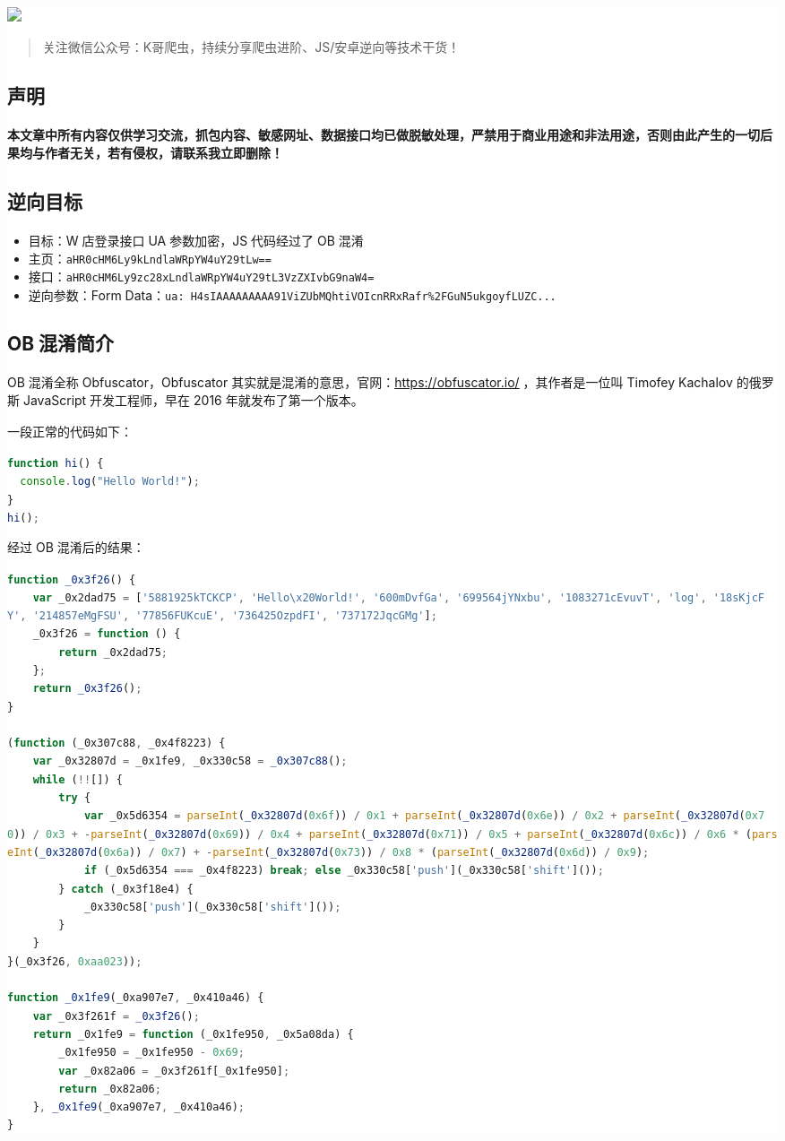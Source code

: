 ![](https://i.loli.net/2021/08/07/JbP4zaS2TxU6Rkd.png)

> 关注微信公众号：K哥爬虫，持续分享爬虫进阶、JS/安卓逆向等技术干货！


## 声明

**本文章中所有内容仅供学习交流，抓包内容、敏感网址、数据接口均已做脱敏处理，严禁用于商业用途和非法用途，否则由此产生的一切后果均与作者无关，若有侵权，请联系我立即删除！**

## 逆向目标

- 目标：W 店登录接口 UA 参数加密，JS 代码经过了 OB 混淆
- 主页：`aHR0cHM6Ly9kLndlaWRpYW4uY29tLw==`
- 接口：`aHR0cHM6Ly9zc28xLndlaWRpYW4uY29tL3VzZXIvbG9naW4=`
- 逆向参数：Form Data：`ua: H4sIAAAAAAAAA91ViZUbMQhtiVOIcnRRxRafr%2FGuN5ukgoyfLUZC...`

## OB 混淆简介

OB 混淆全称 Obfuscator，Obfuscator 其实就是混淆的意思，官网：https://obfuscator.io/ ，其作者是一位叫 Timofey Kachalov 的俄罗斯 JavaScript 开发工程师，早在 2016 年就发布了第一个版本。

一段正常的代码如下：

```javascript
function hi() {
  console.log("Hello World!");
}
hi();
```

经过 OB 混淆后的结果：

```javascript
function _0x3f26() {
    var _0x2dad75 = ['5881925kTCKCP', 'Hello\x20World!', '600mDvfGa', '699564jYNxbu', '1083271cEvuvT', 'log', '18sKjcFY', '214857eMgFSU', '77856FUKcuE', '736425OzpdFI', '737172JqcGMg'];
    _0x3f26 = function () {
        return _0x2dad75;
    };
    return _0x3f26();
}

(function (_0x307c88, _0x4f8223) {
    var _0x32807d = _0x1fe9, _0x330c58 = _0x307c88();
    while (!![]) {
        try {
            var _0x5d6354 = parseInt(_0x32807d(0x6f)) / 0x1 + parseInt(_0x32807d(0x6e)) / 0x2 + parseInt(_0x32807d(0x70)) / 0x3 + -parseInt(_0x32807d(0x69)) / 0x4 + parseInt(_0x32807d(0x71)) / 0x5 + parseInt(_0x32807d(0x6c)) / 0x6 * (parseInt(_0x32807d(0x6a)) / 0x7) + -parseInt(_0x32807d(0x73)) / 0x8 * (parseInt(_0x32807d(0x6d)) / 0x9);
            if (_0x5d6354 === _0x4f8223) break; else _0x330c58['push'](_0x330c58['shift']());
        } catch (_0x3f18e4) {
            _0x330c58['push'](_0x330c58['shift']());
        }
    }
}(_0x3f26, 0xaa023));

function _0x1fe9(_0xa907e7, _0x410a46) {
    var _0x3f261f = _0x3f26();
    return _0x1fe9 = function (_0x1fe950, _0x5a08da) {
        _0x1fe950 = _0x1fe950 - 0x69;
        var _0x82a06 = _0x3f261f[_0x1fe950];
        return _0x82a06;
    }, _0x1fe9(_0xa907e7, _0x410a46);
}

```